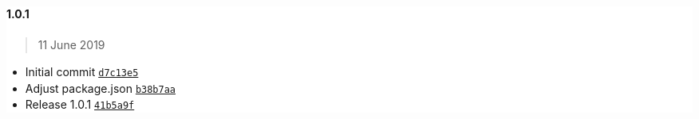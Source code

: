 #### 1.0.1

> 11 June 2019

- Initial commit [`d7c13e5`](https://github.com/magesuite/magepack/commit/d7c13e5dcc266a206d4d8a84f0d03e6dc45e6ee4)
- Adjust package.json [`b38b7aa`](https://github.com/magesuite/magepack/commit/b38b7aae04840d29122cc1d831ee57cafc65f6e3)
- Release 1.0.1 [`41b5a9f`](https://github.com/magesuite/magepack/commit/41b5a9f08cff4f656ad0f62474a7544911abe733)
